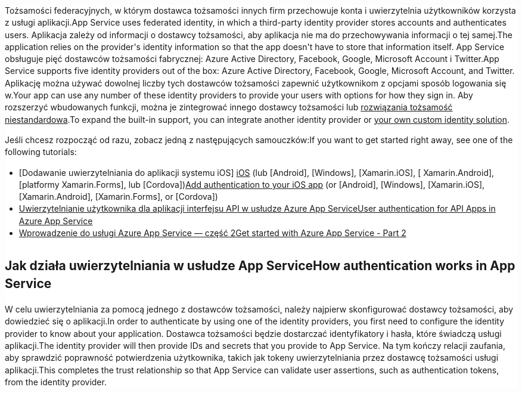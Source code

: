 <span data-ttu-id="7a47c-107">Tożsamości federacyjnych, w którym dostawca tożsamości innych firm przechowuje konta i uwierzytelnia użytkowników korzysta z usługi aplikacji.</span><span class="sxs-lookup"><span data-stu-id="7a47c-107">App Service uses federated identity, in which a third-party identity provider stores accounts and authenticates users.</span></span> <span data-ttu-id="7a47c-108">Aplikacja zależy od informacji o dostawcy tożsamości, aby aplikacja nie ma do przechowywania informacji o tej samej.</span><span class="sxs-lookup"><span data-stu-id="7a47c-108">The application relies on the provider's identity information so that the app doesn't have to store that information itself.</span></span> <span data-ttu-id="7a47c-109">App Service obsługuje pięć dostawców tożsamości fabrycznej: Azure Active Directory, Facebook, Google, Microsoft Account i Twitter.</span><span class="sxs-lookup"><span data-stu-id="7a47c-109">App Service supports five identity providers out of the box: Azure Active Directory, Facebook, Google, Microsoft Account, and Twitter.</span></span> <span data-ttu-id="7a47c-110">Aplikację można używać dowolnej liczby tych dostawców tożsamości zapewnić użytkownikom z opcjami sposób logowania się w.</span><span class="sxs-lookup"><span data-stu-id="7a47c-110">Your app can use any number of these identity providers to provide your users with options for how they sign in.</span></span> <span data-ttu-id="7a47c-111">Aby rozszerzyć wbudowanych funkcji, można je zintegrować innego dostawcy tożsamości lub [rozwiązania tożsamość niestandardowa][custom-auth].</span><span class="sxs-lookup"><span data-stu-id="7a47c-111">To expand the built-in support, you can integrate another identity provider or [your own custom identity solution][custom-auth].</span></span>

<span data-ttu-id="7a47c-112">Jeśli chcesz rozpocząć od razu, zobacz jedną z następujących samouczków:</span><span class="sxs-lookup"><span data-stu-id="7a47c-112">If you want to get started right away, see one of the following tutorials:</span></span>

* <span data-ttu-id="7a47c-113">[Dodawanie uwierzytelniania do aplikacji systemu iOS] [ iOS] (lub [Android], [Windows], [Xamarin.iOS], [ Xamarin.Android], [platformy Xamarin.Forms], lub [Cordova])</span><span class="sxs-lookup"><span data-stu-id="7a47c-113">[Add authentication to your iOS app][iOS] (or [Android], [Windows], [Xamarin.iOS], [Xamarin.Android], [Xamarin.Forms], or [Cordova])</span></span>
* <span data-ttu-id="7a47c-114">[Uwierzytelnianie użytkownika dla aplikacji interfejsu API w usłudze Azure App Service][apia-user]</span><span class="sxs-lookup"><span data-stu-id="7a47c-114">[User authentication for API Apps in Azure App Service][apia-user]</span></span>
* <span data-ttu-id="7a47c-115">[Wprowadzenie do usługi Azure App Service — część 2][web-getstarted]</span><span class="sxs-lookup"><span data-stu-id="7a47c-115">[Get started with Azure App Service - Part 2][web-getstarted]</span></span>

## <a name="how-authentication-works-in-app-service"></a><span data-ttu-id="7a47c-116">Jak działa uwierzytelniania w usłudze App Service</span><span class="sxs-lookup"><span data-stu-id="7a47c-116">How authentication works in App Service</span></span>
<span data-ttu-id="7a47c-117">W celu uwierzytelniania za pomocą jednego z dostawców tożsamości, należy najpierw skonfigurować dostawcy tożsamości, aby dowiedzieć się o aplikacji.</span><span class="sxs-lookup"><span data-stu-id="7a47c-117">In order to authenticate by using one of the identity providers, you first need to configure the identity provider to know about your application.</span></span> <span data-ttu-id="7a47c-118">Dostawca tożsamości będzie dostarczać identyfikatory i hasła, które świadczą usługi aplikacji.</span><span class="sxs-lookup"><span data-stu-id="7a47c-118">The identity provider will then provide IDs and secrets that you provide to App Service.</span></span> <span data-ttu-id="7a47c-119">Na tym kończy relacji zaufania, aby sprawdzić poprawność potwierdzenia użytkownika, takich jak tokeny uwierzytelniania przez dostawcę tożsamości usługi aplikacji.</span><span class="sxs-lookup"><span data-stu-id="7a47c-119">This completes the trust relationship so that App Service can validate user assertions, such as authentication tokens, from the identity provider.</span></span>


[apia-user]: ../app-service-api/app-service-api-dotnet-user-principal-auth.md
[apia-service]: ../app-service-api/app-service-api-dotnet-service-principal-auth.md
[web-getstarted]: ../app-service-web/app-service-web-get-started-2.md#authenticate-your-users
[iOS]: ../app-service-mobile/app-service-mobile-ios-get-started-users.md
[AAD]: ../app-service-mobile/app-service-mobile-how-to-configure-active-directory-authentication.md
[Facebook]: ../app-service-mobile/app-service-mobile-how-to-configure-facebook-authentication.md
[Google]: ../app-service-mobile/app-service-mobile-how-to-configure-google-authentication.md
[MSA]: ../app-service-mobile/app-service-mobile-how-to-configure-microsoft-authentication.md
[Twitter]: ../app-service-mobile/app-service-mobile-how-to-configure-twitter-authentication.md
[custom-auth]: ../app-service-mobile/app-service-mobile-dotnet-backend-how-to-use-server-sdk.md#custom-auth
[ADAL-Android]: ../app-service-mobile/app-service-mobile-android-how-to-use-client-library.md#adal
[ADAL-iOS]: ../app-service-mobile/app-service-mobile-ios-how-to-use-client-library.md#adal
[ADAL-dotnet]: ../app-service-mobile/app-service-mobile-dotnet-how-to-use-client-library.md#adal